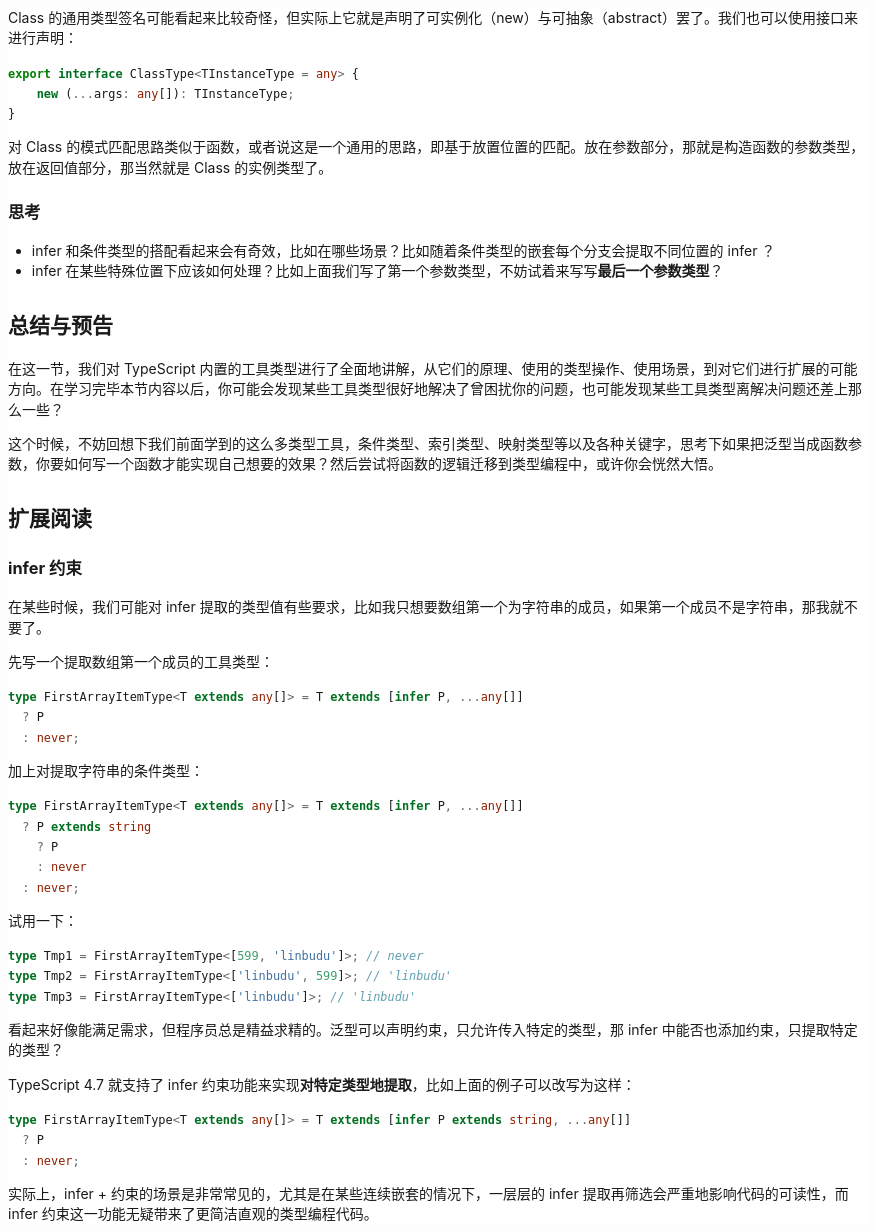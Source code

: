 Class 的通用类型签名可能看起来比较奇怪，但实际上它就是声明了可实例化（new）与可抽象（abstract）罢了。我们也可以使用接口来进行声明：

```typescript
export interface ClassType<TInstanceType = any> {
    new (...args: any[]): TInstanceType;
}
```

对 Class 的模式匹配思路类似于函数，或者说这是一个通用的思路，即基于放置位置的匹配。放在参数部分，那就是构造函数的参数类型，放在返回值部分，那当然就是 Class 的实例类型了。

### 思考

- infer 和条件类型的搭配看起来会有奇效，比如在哪些场景？比如随着条件类型的嵌套每个分支会提取不同位置的 infer ？
- infer 在某些特殊位置下应该如何处理？比如上面我们写了第一个参数类型，不妨试着来写写**最后一个参数类型**？

## 总结与预告

在这一节，我们对 TypeScript 内置的工具类型进行了全面地讲解，从它们的原理、使用的类型操作、使用场景，到对它们进行扩展的可能方向。在学习完毕本节内容以后，你可能会发现某些工具类型很好地解决了曾困扰你的问题，也可能发现某些工具类型离解决问题还差上那么一些？

这个时候，不妨回想下我们前面学到的这么多类型工具，条件类型、索引类型、映射类型等以及各种关键字，思考下如果把泛型当成函数参数，你要如何写一个函数才能实现自己想要的效果？然后尝试将函数的逻辑迁移到类型编程中，或许你会恍然大悟。

## 扩展阅读

### infer 约束

在某些时候，我们可能对 infer 提取的类型值有些要求，比如我只想要数组第一个为字符串的成员，如果第一个成员不是字符串，那我就不要了。

先写一个提取数组第一个成员的工具类型：

```typescript
type FirstArrayItemType<T extends any[]> = T extends [infer P, ...any[]]
  ? P
  : never;
```

加上对提取字符串的条件类型：

```typescript
type FirstArrayItemType<T extends any[]> = T extends [infer P, ...any[]]
  ? P extends string
    ? P
    : never
  : never;
```

试用一下：

```typescript
type Tmp1 = FirstArrayItemType<[599, 'linbudu']>; // never
type Tmp2 = FirstArrayItemType<['linbudu', 599]>; // 'linbudu'
type Tmp3 = FirstArrayItemType<['linbudu']>; // 'linbudu'
```

看起来好像能满足需求，但程序员总是精益求精的。泛型可以声明约束，只允许传入特定的类型，那 infer 中能否也添加约束，只提取特定的类型？

TypeScript 4.7 就支持了 infer 约束功能来实现**对特定类型地提取**，比如上面的例子可以改写为这样：

```typescript
type FirstArrayItemType<T extends any[]> = T extends [infer P extends string, ...any[]]
  ? P
  : never;
```

实际上，infer + 约束的场景是非常常见的，尤其是在某些连续嵌套的情况下，一层层的 infer 提取再筛选会严重地影响代码的可读性，而 infer 约束这一功能无疑带来了更简洁直观的类型编程代码。

  [index: string]: T;
  [index: number]: T;
